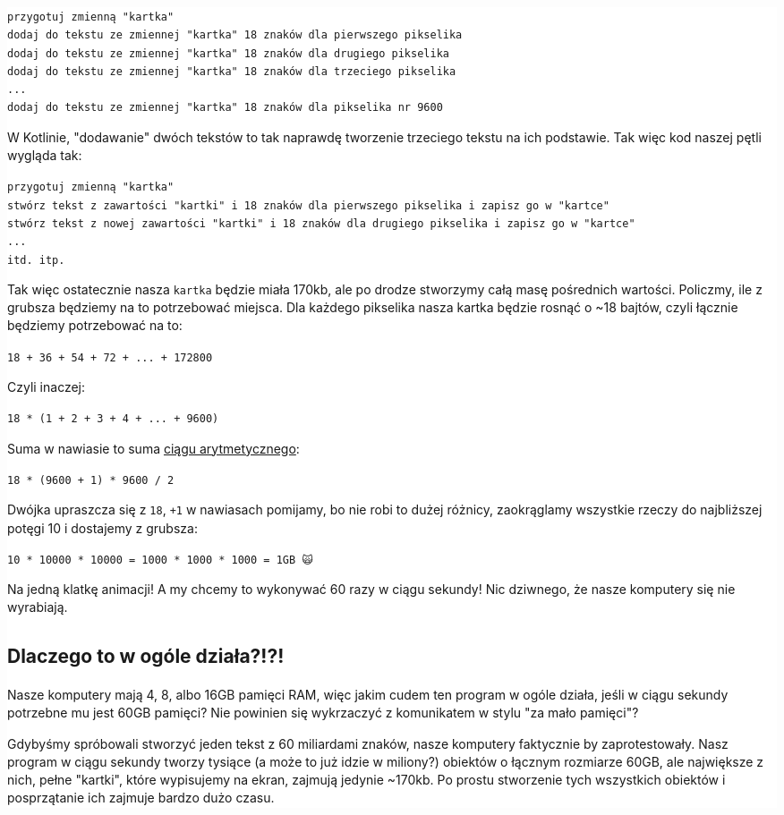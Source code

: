 ```text
przygotuj zmienną "kartka"
dodaj do tekstu ze zmiennej "kartka" 18 znaków dla pierwszego pikselika 
dodaj do tekstu ze zmiennej "kartka" 18 znaków dla drugiego pikselika 
dodaj do tekstu ze zmiennej "kartka" 18 znaków dla trzeciego pikselika
...
dodaj do tekstu ze zmiennej "kartka" 18 znaków dla pikselika nr 9600 
```

W Kotlinie, "dodawanie" dwóch tekstów to tak naprawdę tworzenie trzeciego tekstu na ich podstawie. Tak więc kod naszej pętli wygląda tak:

```text
przygotuj zmienną "kartka"
stwórz tekst z zawartości "kartki" i 18 znaków dla pierwszego pikselika i zapisz go w "kartce" 
stwórz tekst z nowej zawartości "kartki" i 18 znaków dla drugiego pikselika i zapisz go w "kartce"
...
itd. itp.
```

Tak więc ostatecznie nasza `kartka` będzie miała 170kb, ale po drodze stworzymy całą masę pośrednich wartości. Policzmy, ile z grubsza będziemy na to potrzebować miejsca. Dla każdego pikselika nasza kartka będzie rosnąć o ~18 bajtów, czyli łącznie będziemy potrzebować na to:

```text
18 + 36 + 54 + 72 + ... + 172800
```

Czyli inaczej:

```text
18 * (1 + 2 + 3 + 4 + ... + 9600)
```

Suma w nawiasie to suma [ciągu arytmetycznego](https://pl.wikipedia.org/wiki/Ci%C4%85g_arytmetyczny):

```text
18 * (9600 + 1) * 9600 / 2 
```

Dwójka upraszcza się z `18`, `+1` w nawiasach pomijamy, bo nie robi to dużej różnicy, zaokrąglamy wszystkie rzeczy do najbliższej potęgi 10 i dostajemy z grubsza:

```text
10 * 10000 * 10000 = 1000 * 1000 * 1000 = 1GB 🙀
```

Na jedną klatkę animacji! A my chcemy to wykonywać 60 razy w ciągu sekundy! Nic dziwnego, że nasze komputery się nie wyrabiają.

## Dlaczego to w ogóle działa?!?!

Nasze komputery mają 4, 8, albo 16GB pamięci RAM, więc jakim cudem ten program w ogóle działa, jeśli w ciągu sekundy potrzebne mu jest 60GB pamięci? Nie powinien się wykrzaczyć z komunikatem w stylu "za mało pamięci"?

Gdybyśmy spróbowali stworzyć jeden tekst z 60 miliardami znaków, nasze komputery faktycznie by zaprotestowały. Nasz program w ciągu sekundy tworzy tysiące (a może to już idzie w miliony?) obiektów o łącznym rozmiarze 60GB, ale największe z nich, pełne "kartki", które wypisujemy na ekran, zajmują jedynie ~170kb. Po prostu stworzenie tych wszystkich obiektów i posprzątanie ich zajmuje bardzo dużo czasu.
